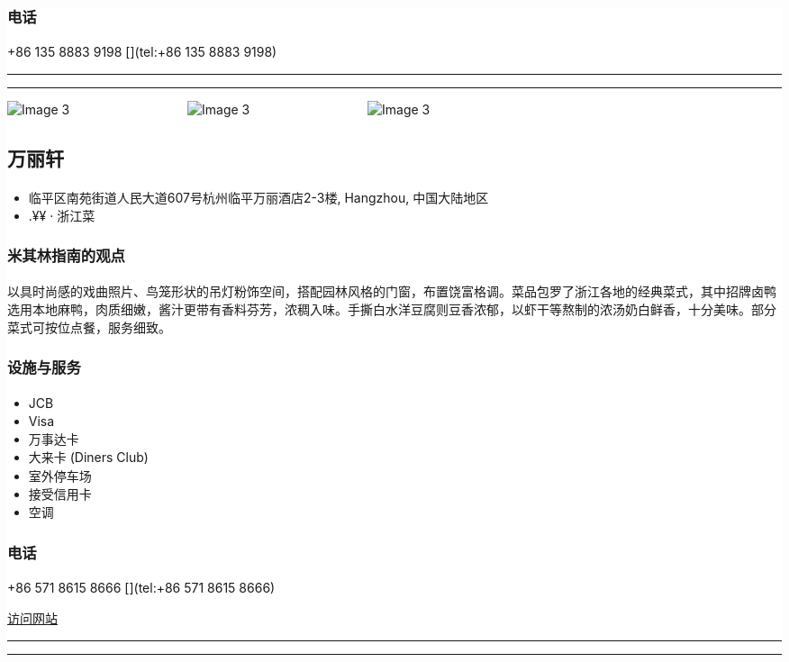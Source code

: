###  电话

+86 135 8883 9198  [](tel:+86 135 8883 9198)



----
----

<div style="display:flex;">

<img src="https://axwwgrkdco.cloudimg.io/v7/__gmpics__/8d64b35a6e5f41ef9d0dd04dcd395ca9" alt="Image 3" style="width: 200px; height: auto;">

<img src="https://axwwgrkdco.cloudimg.io/v7/__gmpics__/7f9eef2fac9444eaac2d898675bfbe2e" alt="Image 3" style="width: 200px; height: auto;">

<img src="https://axwwgrkdco.cloudimg.io/v7/__gmpics__/cffb724c45b84c7f92654f4458b69327" alt="Image 3" style="width: 200px; height: auto;">

</div>

## 万丽轩

  * 临平区南苑街道人民大道607号杭州临平万丽酒店2-3楼, Hangzhou, 中国大陆地区
  * .¥¥ · 浙江菜 





###  米其林指南的观点

以具时尚感的戏曲照片、鸟笼形状的吊灯粉饰空间，搭配园林风格的门窗，布置饶富格调。菜品包罗了浙江各地的经典菜式，其中招牌卤鸭选用本地麻鸭，肉质细嫩，酱汁更带有香料芬芳，浓稠入味。手撕白水洋豆腐则豆香浓郁，以虾干等熬制的浓汤奶白鲜香，十分美味。部分菜式可按位点餐，服务细致。

###  设施与服务

  * JCB 
  * Visa 
  * 万事达卡 
  * 大来卡 (Diners Club) 
  * 室外停车场 
  * 接受信用卡 
  * 空调 

###  电话

+86 571 8615 8666  [](tel:+86 571 8615 8666)



<a href="https://www.marriott.com.cn/hotels/hghne-renaissance-hangzhou-northeast-hotel/overview/" target="_blank">访问网站</a>



----
----
